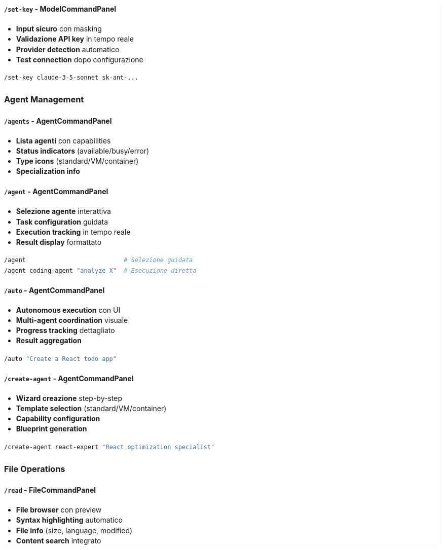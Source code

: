 #### `/set-key` - ModelCommandPanel  
- **Input sicuro** con masking
- **Validazione API key** in tempo reale
- **Provider detection** automatico
- **Test connection** dopo configurazione

```bash
/set-key claude-3-5-sonnet sk-ant-...
```

### Agent Management

#### `/agents` - AgentCommandPanel
- **Lista agenti** con capabilities
- **Status indicators** (available/busy/error)
- **Type icons** (standard/VM/container)
- **Specialization info**

#### `/agent` - AgentCommandPanel
- **Selezione agente** interattiva
- **Task configuration** guidata
- **Execution tracking** in tempo reale
- **Result display** formattato

```bash
/agent                           # Selezione guidata
/agent coding-agent "analyze X"  # Esecuzione diretta
```

#### `/auto` - AgentCommandPanel
- **Autonomous execution** con UI
- **Multi-agent coordination** visuale
- **Progress tracking** dettagliato
- **Result aggregation**

```bash
/auto "Create a React todo app"
```

#### `/create-agent` - AgentCommandPanel
- **Wizard creazione** step-by-step
- **Template selection** (standard/VM/container)
- **Capability configuration**
- **Blueprint generation**

```bash
/create-agent react-expert "React optimization specialist"
```

### File Operations

#### `/read` - FileCommandPanel
- **File browser** con preview
- **Syntax highlighting** automatico
- **File info** (size, language, modified)
- **Content search** integrato
